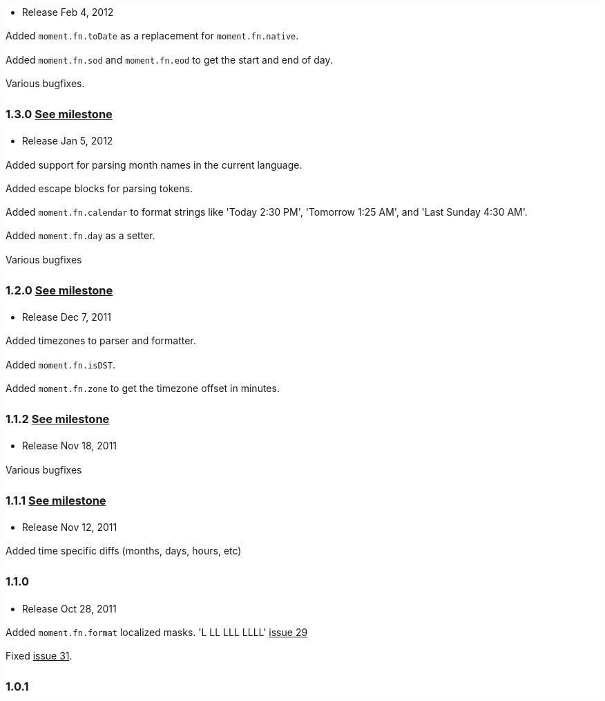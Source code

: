 - Release Feb 4, 2012

Added `moment.fn.toDate` as a replacement for `moment.fn.native`.

Added `moment.fn.sod` and `moment.fn.eod` to get the start and end of day.

Various bugfixes.

### 1.3.0 [See milestone](https://github.com/timrwood/moment/issues?milestone=7&state=closed)

- Release Jan 5, 2012

Added support for parsing month names in the current language.

Added escape blocks for parsing tokens.

Added `moment.fn.calendar` to format strings like 'Today 2:30 PM', 'Tomorrow 1:25 AM', and 'Last Sunday 4:30 AM'.

Added `moment.fn.day` as a setter.

Various bugfixes

### 1.2.0 [See milestone](https://github.com/timrwood/moment/issues?milestone=4&state=closed)

- Release Dec 7, 2011

Added timezones to parser and formatter.

Added `moment.fn.isDST`.

Added `moment.fn.zone` to get the timezone offset in minutes.

### 1.1.2 [See milestone](https://github.com/timrwood/moment/issues?milestone=6&state=closed)

- Release Nov 18, 2011

Various bugfixes

### 1.1.1 [See milestone](https://github.com/timrwood/moment/issues?milestone=5&state=closed)

- Release Nov 12, 2011

Added time specific diffs (months, days, hours, etc)

### 1.1.0

- Release Oct 28, 2011

Added `moment.fn.format` localized masks. 'L LL LLL LLLL' [issue 29](https://github.com/timrwood/moment/pull/29)

Fixed [issue 31](https://github.com/timrwood/moment/pull/31).

### 1.0.1

